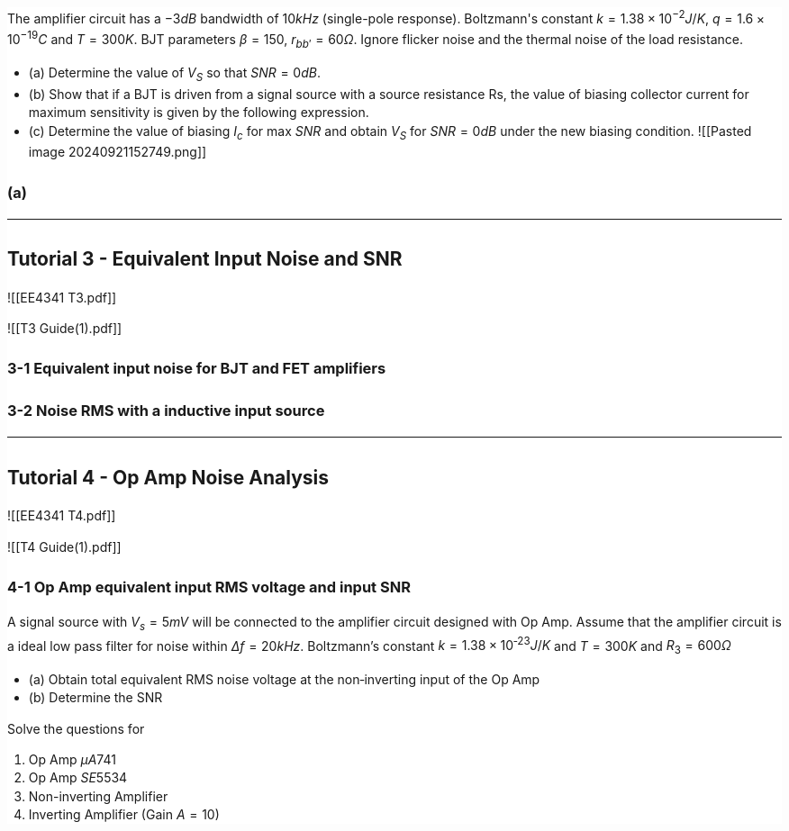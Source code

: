 The amplifier circuit has a $-3dB$ bandwidth of $10 kHz$ (single-pole response).
Boltzmann's constant $k = 1.38 \times 10^{-2}J/K$, $q = 1.6\times10^{-19} C$ and $T = 300K$. 
BJT parameters $\beta=150$, $r_{bb'}=60\Omega$.
Ignore flicker noise and the thermal noise of the load resistance.

+ (a) Determine the value of $V_S$ so that $SNR = 0 dB$.
+ (b) Show that if a BJT is driven from a signal source with a source resistance Rs, the value of biasing collector current for maximum sensitivity is given by the following expression.
+ (c) Determine the value of biasing $I_c$ for max $SNR$ and obtain $V_S$ for $SNR = 0 dB$ under the new biasing condition.
![[Pasted image 20240921152749.png]]

### (a) 





---
## Tutorial 3 - Equivalent Input Noise and SNR

![[EE4341 T3.pdf]]

![[T3 Guide(1).pdf]]

### 3-1  Equivalent input noise for BJT and FET amplifiers



### 3-2  Noise RMS with a inductive input source


---
## Tutorial 4 - Op Amp Noise Analysis

![[EE4341 T4.pdf]]

![[T4 Guide(1).pdf]]

### 4-1  Op Amp equivalent input RMS voltage and input SNR

A signal source with $V_s = 5 mV$ will be connected to the amplifier circuit designed with Op Amp. Assume that the amplifier circuit is a ideal low pass filter for noise within $\Delta f =20 kHz$. Boltzmann’s constant $k = 1.38 \times 10^{‐23} J/K$ and $T = 300 K$ and $R_3=600\Omega$

+ (a) Obtain total equivalent RMS noise voltage at the non‐inverting input of the Op Amp
+ (b) Determine the SNR

Solve the questions for

1. Op Amp $\mu A741$ 
2. Op Amp $SE5534$
3. Non-inverting Amplifier
4. Inverting Amplifier (Gain $A=10$)
